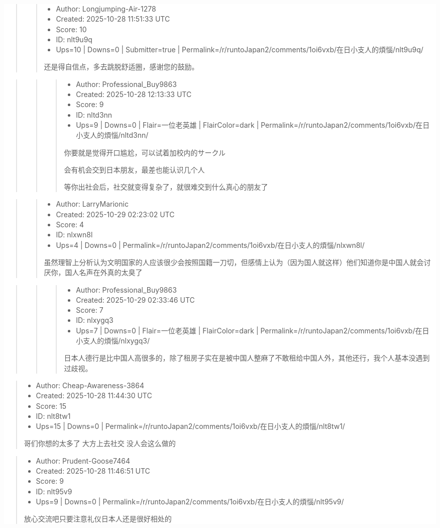 >> - Author: Longjumping-Air-1278
>> - Created: 2025-10-28 11:51:33 UTC
>> - Score: 10
>> - ID: nlt9u9q
>> - Ups=10 | Downs=0 | Submitter=true | Permalink=/r/runtoJapan2/comments/1oi6vxb/在日小支人的煩惱/nlt9u9q/
>>
>> 还是得自信点，多去跳脱舒适圈，感谢您的鼓励。

>>> - Author: Professional_Buy9863
>>> - Created: 2025-10-28 12:13:33 UTC
>>> - Score: 9
>>> - ID: nltd3nn
>>> - Ups=9 | Downs=0 | Flair=一位老英雄 | FlairColor=dark | Permalink=/r/runtoJapan2/comments/1oi6vxb/在日小支人的煩惱/nltd3nn/
>>>
>>> 你要就是觉得开口尴尬，可以试着加校内的サークル
>>> 
>>> 会有机会交到日本朋友，最差也能认识几个人
>>> 
>>> 等你出社会后，社交就变得复杂了，就很难交到什么真心的朋友了

>> - Author: LarryMarionic
>> - Created: 2025-10-29 02:23:02 UTC
>> - Score: 4
>> - ID: nlxwn8l
>> - Ups=4 | Downs=0 | Permalink=/r/runtoJapan2/comments/1oi6vxb/在日小支人的煩惱/nlxwn8l/
>>
>> 虽然理智上分析认为文明国家的人应该很少会按照国籍一刀切，但感情上认为（因为国人就这样）他们知道你是中国人就会讨厌你，国人名声在外真的太臭了

>>> - Author: Professional_Buy9863
>>> - Created: 2025-10-29 02:33:46 UTC
>>> - Score: 7
>>> - ID: nlxygq3
>>> - Ups=7 | Downs=0 | Flair=一位老英雄 | FlairColor=dark | Permalink=/r/runtoJapan2/comments/1oi6vxb/在日小支人的煩惱/nlxygq3/
>>>
>>> 日本人德行是比中国人高很多的，除了租房子实在是被中国人整麻了不敢租给中国人外，其他还行，我个人基本没遇到过歧视。

> - Author: Cheap-Awareness-3864
> - Created: 2025-10-28 11:44:30 UTC
> - Score: 15
> - ID: nlt8tw1
> - Ups=15 | Downs=0 | Permalink=/r/runtoJapan2/comments/1oi6vxb/在日小支人的煩惱/nlt8tw1/
>
> 哥们你想的太多了 大方上去社交 没人会这么做的

> - Author: Prudent-Goose7464
> - Created: 2025-10-28 11:46:51 UTC
> - Score: 9
> - ID: nlt95v9
> - Ups=9 | Downs=0 | Permalink=/r/runtoJapan2/comments/1oi6vxb/在日小支人的煩惱/nlt95v9/
>
> 放心交流吧只要注意礼仪日本人还是很好相处的
